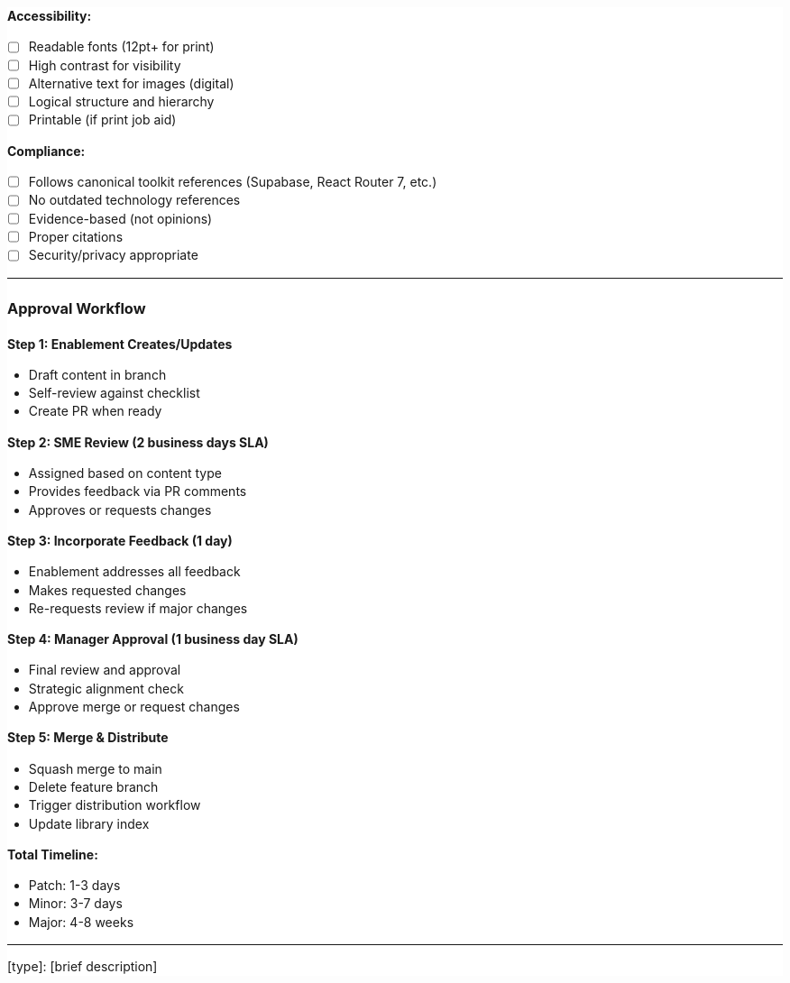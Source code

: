**Accessibility:**

- [ ] Readable fonts (12pt+ for print)
- [ ] High contrast for visibility
- [ ] Alternative text for images (digital)
- [ ] Logical structure and hierarchy
- [ ] Printable (if print job aid)

**Compliance:**

- [ ] Follows canonical toolkit references (Supabase, React Router 7, etc.)
- [ ] No outdated technology references
- [ ] Evidence-based (not opinions)
- [ ] Proper citations
- [ ] Security/privacy appropriate

---

### Approval Workflow

**Step 1: Enablement Creates/Updates**

- Draft content in branch
- Self-review against checklist
- Create PR when ready

**Step 2: SME Review (2 business days SLA)**

- Assigned based on content type
- Provides feedback via PR comments
- Approves or requests changes

**Step 3: Incorporate Feedback (1 day)**

- Enablement addresses all feedback
- Makes requested changes
- Re-requests review if major changes

**Step 4: Manager Approval (1 business day SLA)**

- Final review and approval
- Strategic alignment check
- Approve merge or request changes

**Step 5: Merge & Distribute**

- Squash merge to main
- Delete feature branch
- Trigger distribution workflow
- Update library index

**Total Timeline:**

- Patch: 1-3 days
- Minor: 3-7 days
- Major: 4-8 weeks

---


[type]: [brief description]